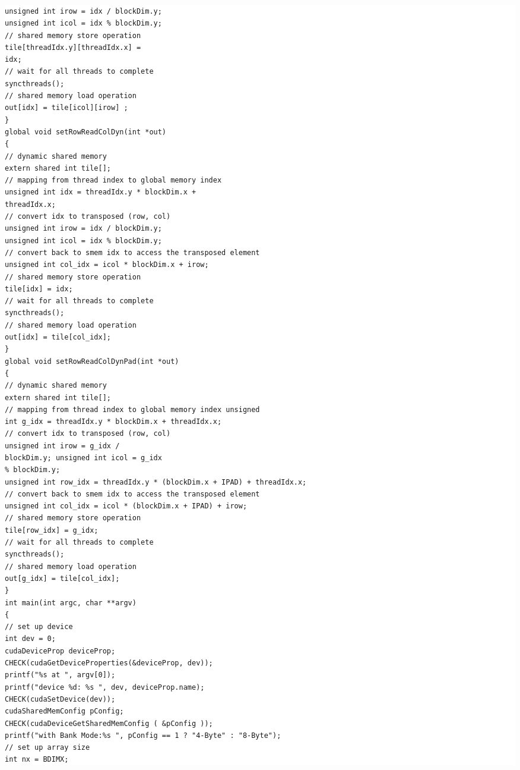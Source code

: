 ```
unsigned int irow = idx / blockDim.y;
unsigned int icol = idx % blockDim.y;
// shared memory store operation
tile[threadIdx.y][threadIdx.x] =
idx;
// wait for all threads to complete
syncthreads();
// shared memory load operation
out[idx] = tile[icol][irow] ;
}
global void setRowReadColDyn(int *out)
{
// dynamic shared memory
extern shared int tile[];
// mapping from thread index to global memory index
unsigned int idx = threadIdx.y * blockDim.x +
threadIdx.x;
// convert idx to transposed (row, col)
unsigned int irow = idx / blockDim.y;
unsigned int icol = idx % blockDim.y;
// convert back to smem idx to access the transposed element
unsigned int col_idx = icol * blockDim.x + irow;
// shared memory store operation
tile[idx] = idx;
// wait for all threads to complete
syncthreads();
// shared memory load operation
out[idx] = tile[col_idx];
}
global void setRowReadColDynPad(int *out)
{
// dynamic shared memory
extern shared int tile[];
// mapping from thread index to global memory index unsigned
int g_idx = threadIdx.y * blockDim.x + threadIdx.x;
// convert idx to transposed (row, col)
unsigned int irow = g_idx /
blockDim.y; unsigned int icol = g_idx
% blockDim.y;
unsigned int row_idx = threadIdx.y * (blockDim.x + IPAD) + threadIdx.x;
// convert back to smem idx to access the transposed element
unsigned int col_idx = icol * (blockDim.x + IPAD) + irow;
// shared memory store operation
tile[row_idx] = g_idx;
// wait for all threads to complete
syncthreads();
// shared memory load operation
out[g_idx] = tile[col_idx];
}
int main(int argc, char **argv)
{
// set up device
int dev = 0;
cudaDeviceProp deviceProp;
CHECK(cudaGetDeviceProperties(&deviceProp, dev));
printf("%s at ", argv[0]);
printf("device %d: %s ", dev, deviceProp.name);
CHECK(cudaSetDevice(dev));
cudaSharedMemConfig pConfig;
CHECK(cudaDeviceGetSharedMemConfig ( &pConfig ));
printf("with Bank Mode:%s ", pConfig == 1 ? "4-Byte" : "8-Byte");
// set up array size
int nx = BDIMX;
```